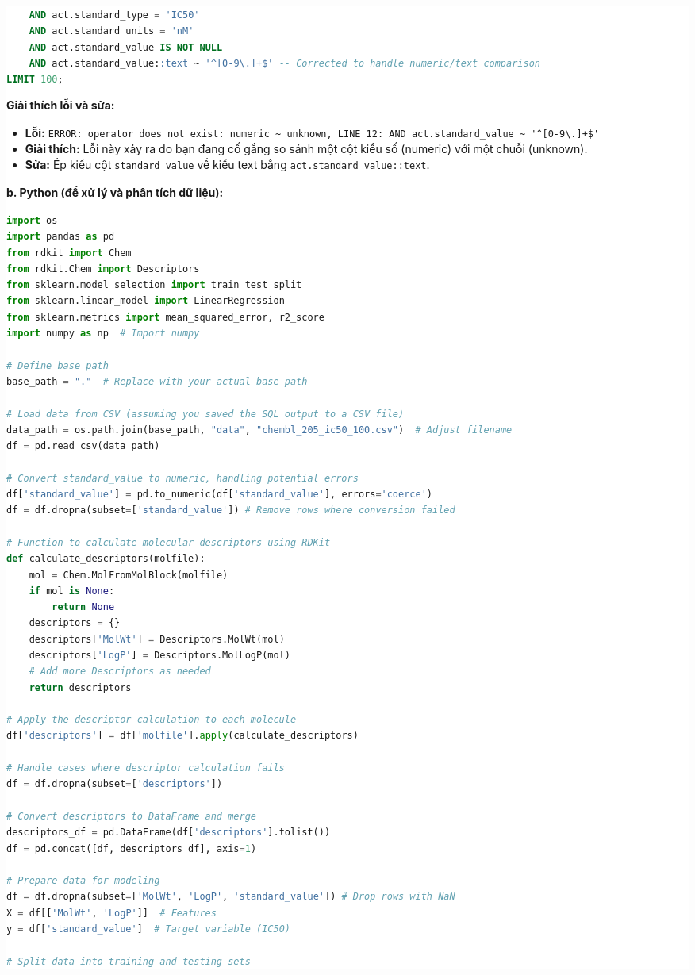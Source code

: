 ```sql
    AND act.standard_type = 'IC50'
    AND act.standard_units = 'nM'
    AND act.standard_value IS NOT NULL
    AND act.standard_value::text ~ '^[0-9\.]+$' -- Corrected to handle numeric/text comparison
LIMIT 100;
```

**Giải thích lỗi và sửa:**

*   **Lỗi:** `ERROR: operator does not exist: numeric ~ unknown, LINE 12: AND act.standard_value ~ '^[0-9\.]+$'`
*   **Giải thích:** Lỗi này xảy ra do bạn đang cố gắng so sánh một cột kiểu số (numeric) với một chuỗi (unknown).
*   **Sửa:** Ép kiểu cột `standard_value` về kiểu text bằng `act.standard_value::text`.

**b. Python (để xử lý và phân tích dữ liệu):**

```python
import os
import pandas as pd
from rdkit import Chem
from rdkit.Chem import Descriptors
from sklearn.model_selection import train_test_split
from sklearn.linear_model import LinearRegression
from sklearn.metrics import mean_squared_error, r2_score
import numpy as np  # Import numpy

# Define base path
base_path = "."  # Replace with your actual base path

# Load data from CSV (assuming you saved the SQL output to a CSV file)
data_path = os.path.join(base_path, "data", "chembl_205_ic50_100.csv")  # Adjust filename
df = pd.read_csv(data_path)

# Convert standard_value to numeric, handling potential errors
df['standard_value'] = pd.to_numeric(df['standard_value'], errors='coerce')
df = df.dropna(subset=['standard_value']) # Remove rows where conversion failed

# Function to calculate molecular descriptors using RDKit
def calculate_descriptors(molfile):
    mol = Chem.MolFromMolBlock(molfile)
    if mol is None:
        return None
    descriptors = {}
    descriptors['MolWt'] = Descriptors.MolWt(mol)
    descriptors['LogP'] = Descriptors.MolLogP(mol)
    # Add more Descriptors as needed
    return descriptors

# Apply the descriptor calculation to each molecule
df['descriptors'] = df['molfile'].apply(calculate_descriptors)

# Handle cases where descriptor calculation fails
df = df.dropna(subset=['descriptors'])

# Convert descriptors to DataFrame and merge
descriptors_df = pd.DataFrame(df['descriptors'].tolist())
df = pd.concat([df, descriptors_df], axis=1)

# Prepare data for modeling
df = df.dropna(subset=['MolWt', 'LogP', 'standard_value']) # Drop rows with NaN
X = df[['MolWt', 'LogP']]  # Features
y = df['standard_value']  # Target variable (IC50)

# Split data into training and testing sets
```